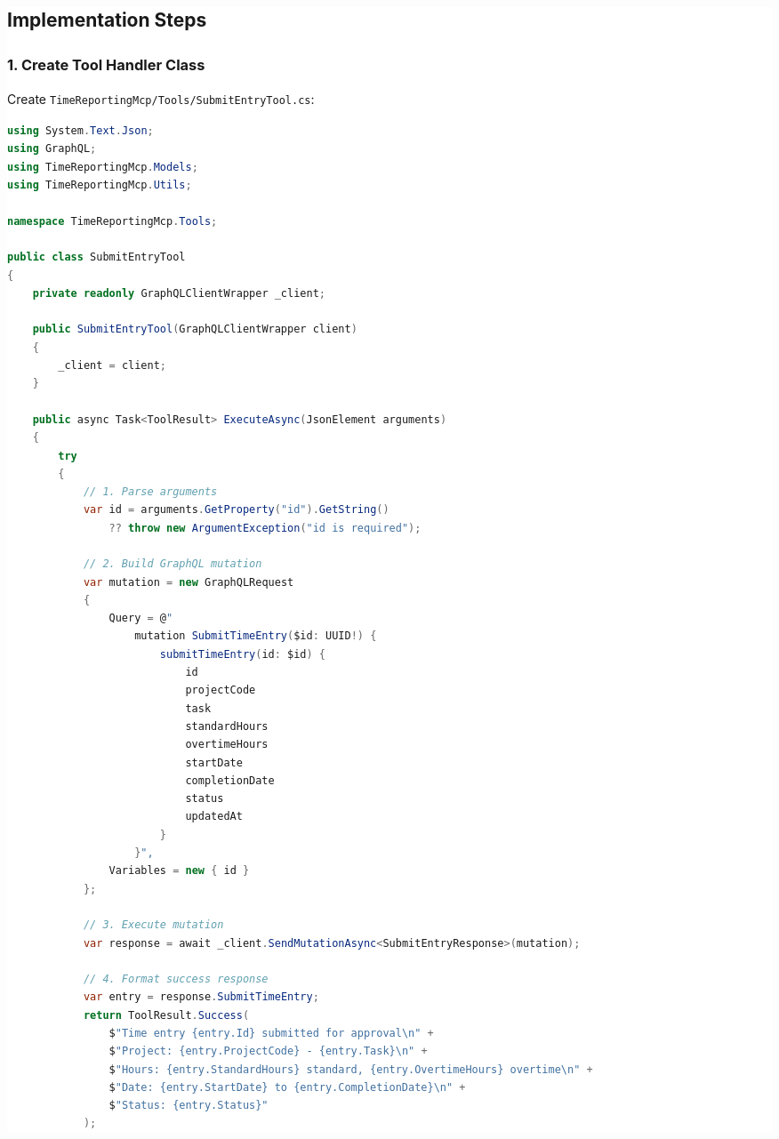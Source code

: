## Implementation Steps

### 1. Create Tool Handler Class

Create `TimeReportingMcp/Tools/SubmitEntryTool.cs`:

```csharp
using System.Text.Json;
using GraphQL;
using TimeReportingMcp.Models;
using TimeReportingMcp.Utils;

namespace TimeReportingMcp.Tools;

public class SubmitEntryTool
{
    private readonly GraphQLClientWrapper _client;

    public SubmitEntryTool(GraphQLClientWrapper client)
    {
        _client = client;
    }

    public async Task<ToolResult> ExecuteAsync(JsonElement arguments)
    {
        try
        {
            // 1. Parse arguments
            var id = arguments.GetProperty("id").GetString()
                ?? throw new ArgumentException("id is required");

            // 2. Build GraphQL mutation
            var mutation = new GraphQLRequest
            {
                Query = @"
                    mutation SubmitTimeEntry($id: UUID!) {
                        submitTimeEntry(id: $id) {
                            id
                            projectCode
                            task
                            standardHours
                            overtimeHours
                            startDate
                            completionDate
                            status
                            updatedAt
                        }
                    }",
                Variables = new { id }
            };

            // 3. Execute mutation
            var response = await _client.SendMutationAsync<SubmitEntryResponse>(mutation);

            // 4. Format success response
            var entry = response.SubmitTimeEntry;
            return ToolResult.Success(
                $"Time entry {entry.Id} submitted for approval\n" +
                $"Project: {entry.ProjectCode} - {entry.Task}\n" +
                $"Hours: {entry.StandardHours} standard, {entry.OvertimeHours} overtime\n" +
                $"Date: {entry.StartDate} to {entry.CompletionDate}\n" +
                $"Status: {entry.Status}"
            );
```